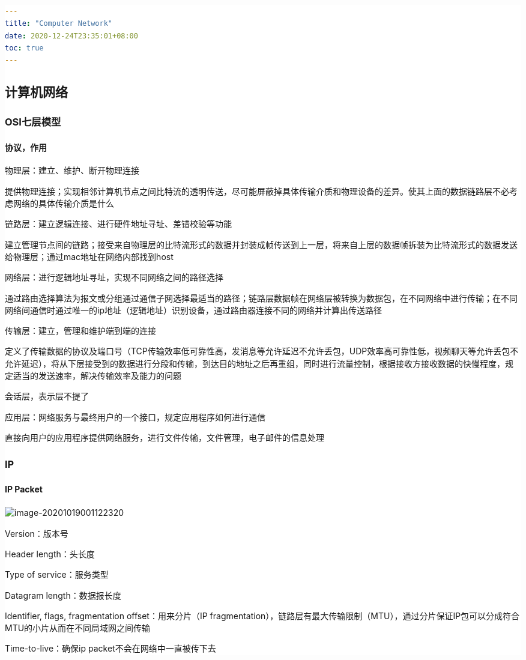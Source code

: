 ```yaml
---
title: "Computer Network"
date: 2020-12-24T23:35:01+08:00
toc: true
---
```


## 计算机网络

### OSI七层模型

#### 协议，作用

物理层：建立、维护、断开物理连接

提供物理连接；实现相邻计算机节点之间比特流的透明传送，尽可能屏蔽掉具体传输介质和物理设备的差异。使其上面的数据链路层不必考虑网络的具体传输介质是什么

链路层：建立逻辑连接、进行硬件地址寻址、差错校验等功能

建立管理节点间的链路；接受来自物理层的比特流形式的数据并封装成帧传送到上一层，将来自上层的数据帧拆装为比特流形式的数据发送给物理层；通过mac地址在网络内部找到host

网络层：进行逻辑地址寻址，实现不同网络之间的路径选择

通过路由选择算法为报文或分组通过通信子网选择最适当的路径；链路层数据帧在网络层被转换为数据包，在不同网络中进行传输；在不同网络间通信时通过唯一的ip地址（逻辑地址）识别设备，通过路由器连接不同的网络并计算出传送路径

传输层：建立，管理和维护端到端的连接

定义了传输数据的协议及端口号（TCP传输效率低可靠性高，发消息等允许延迟不允许丢包，UDP效率高可靠性低，视频聊天等允许丢包不允许延迟），将从下层接受到的数据进行分段和传输，到达目的地址之后再重组，同时进行流量控制，根据接收方接收数据的快慢程度，规定适当的发送速率，解决传输效率及能力的问题

会话层，表示层不提了

应用层：网络服务与最终用户的一个接口，规定应用程序如何进行通信

直接向用户的应用程序提供网络服务，进行文件传输，文件管理，电子邮件的信息处理



### IP

#### IP Packet

![image-20201019001122320](/images/image-20201019001122320.png)

Version：版本号

Header length：头长度

Type of service：服务类型

Datagram length：数据报长度

Identifier, flags, fragmentation offset：用来分片（IP fragmentation），链路层有最大传输限制（MTU），通过分片保证IP包可以分成符合MTU的小片从而在不同局域网之间传输

Time-to-live：确保ip packet不会在网络中一直被传下去
